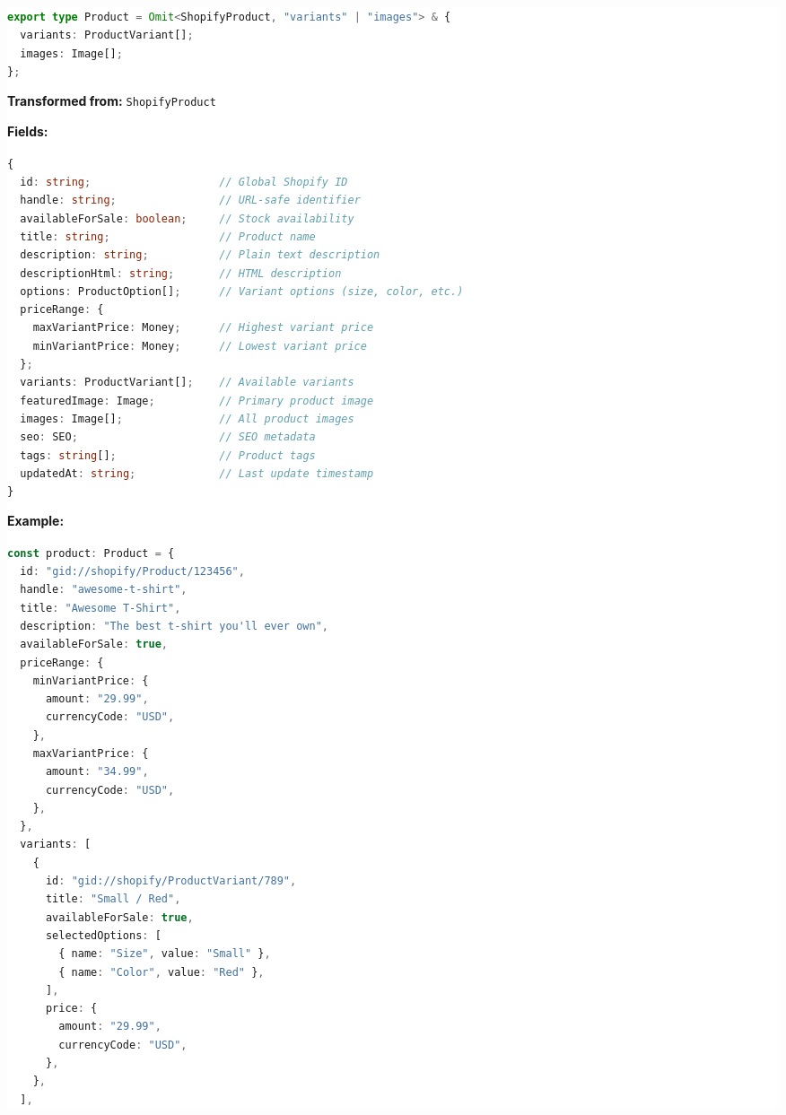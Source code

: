 ```typescript
export type Product = Omit<ShopifyProduct, "variants" | "images"> & {
  variants: ProductVariant[];
  images: Image[];
};
```

**Transformed from:** `ShopifyProduct`

**Fields:**

```typescript
{
  id: string;                    // Global Shopify ID
  handle: string;                // URL-safe identifier
  availableForSale: boolean;     // Stock availability
  title: string;                 // Product name
  description: string;           // Plain text description
  descriptionHtml: string;       // HTML description
  options: ProductOption[];      // Variant options (size, color, etc.)
  priceRange: {
    maxVariantPrice: Money;      // Highest variant price
    minVariantPrice: Money;      // Lowest variant price
  };
  variants: ProductVariant[];    // Available variants
  featuredImage: Image;          // Primary product image
  images: Image[];               // All product images
  seo: SEO;                      // SEO metadata
  tags: string[];                // Product tags
  updatedAt: string;             // Last update timestamp
}
```

**Example:**

```typescript
const product: Product = {
  id: "gid://shopify/Product/123456",
  handle: "awesome-t-shirt",
  title: "Awesome T-Shirt",
  description: "The best t-shirt you'll ever own",
  availableForSale: true,
  priceRange: {
    minVariantPrice: {
      amount: "29.99",
      currencyCode: "USD",
    },
    maxVariantPrice: {
      amount: "34.99",
      currencyCode: "USD",
    },
  },
  variants: [
    {
      id: "gid://shopify/ProductVariant/789",
      title: "Small / Red",
      availableForSale: true,
      selectedOptions: [
        { name: "Size", value: "Small" },
        { name: "Color", value: "Red" },
      ],
      price: {
        amount: "29.99",
        currencyCode: "USD",
      },
    },
  ],
```